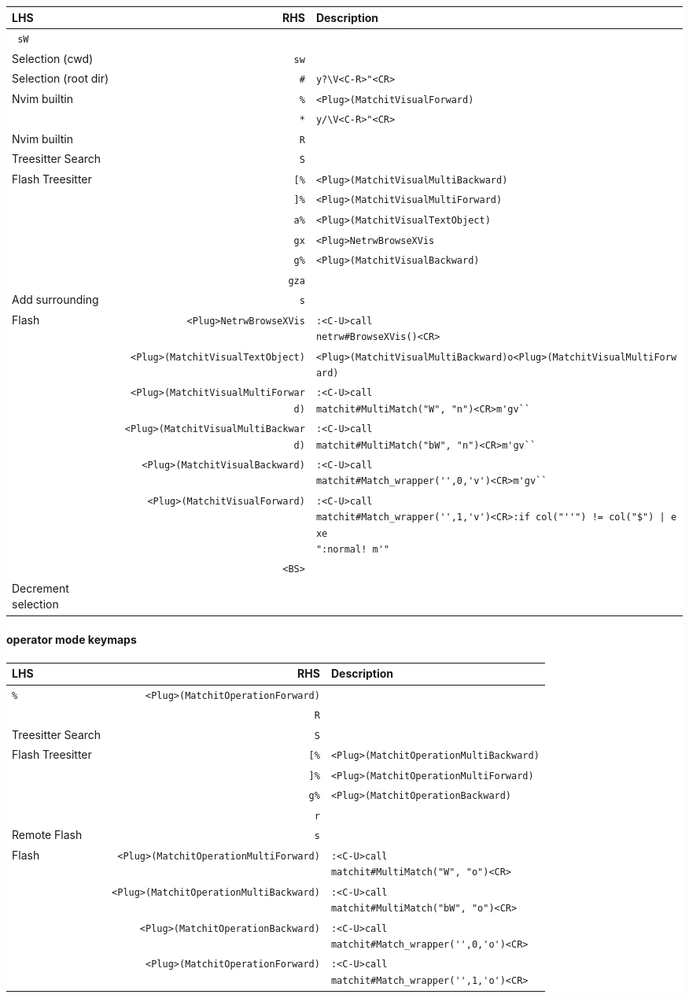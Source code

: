 |  LHS  |  RHS  | Description |
| :---- | ----: | :---------- |
| <code> sW</code> |  |
 | Selection (cwd)| <code> sw</code> |  |
 | Selection (root dir)| <code>#</code> | <code>y?\V&lt;C-R&gt;"&lt;CR&gt;</code> |
 | Nvim builtin| <code>%</code> | <code>&lt;Plug&gt;(MatchitVisualForward)</code> |
 | | <code>*</code> | <code>y/\V&lt;C-R&gt;"&lt;CR&gt;</code> |
 | Nvim builtin| <code>R</code> |  |
 | Treesitter Search| <code>S</code> |  |
 | Flash Treesitter| <code>[%</code> | <code>&lt;Plug&gt;(MatchitVisualMultiBackward)</code> |
 | | <code>]%</code> | <code>&lt;Plug&gt;(MatchitVisualMultiForward)</code> |
 | | <code>a%</code> | <code>&lt;Plug&gt;(MatchitVisualTextObject)</code> |
 | | <code>gx</code> | <code>&lt;Plug&gt;NetrwBrowseXVis</code> |
 | | <code>g%</code> | <code>&lt;Plug&gt;(MatchitVisualBackward)</code> |
 | | <code>gza</code> |  |
 | Add surrounding| <code>s</code> |  |
 | Flash| <code>&lt;Plug&gt;NetrwBrowseXVis</code> | <code>:&lt;C-U&gt;call netrw#BrowseXVis()&lt;CR&gt;</code> |
 | | <code>&lt;Plug&gt;(MatchitVisualTextObject)</code> | <code>&lt;Plug&gt;(MatchitVisualMultiBackward)o&lt;Plug&gt;(MatchitVisualMultiForward)</code> |
 | | <code>&lt;Plug&gt;(MatchitVisualMultiForward)</code> | <code>:&lt;C-U&gt;call matchit#MultiMatch("W",  "n")&lt;CR&gt;m'gv``</code> |
 | | <code>&lt;Plug&gt;(MatchitVisualMultiBackward)</code> | <code>:&lt;C-U&gt;call matchit#MultiMatch("bW", "n")&lt;CR&gt;m'gv``</code> |
 | | <code>&lt;Plug&gt;(MatchitVisualBackward)</code> | <code>:&lt;C-U&gt;call matchit#Match_wrapper('',0,'v')&lt;CR&gt;m'gv``</code> |
 | | <code>&lt;Plug&gt;(MatchitVisualForward)</code> | <code>:&lt;C-U&gt;call matchit#Match_wrapper('',1,'v')&lt;CR&gt;:if col("''") != col("$") &#124; exe ":normal! m'" | endif&lt;CR&gt;gv``</code> |
 | | <code>&lt;BS&gt;</code> |  |
 | Decrement selection
#### operator mode keymaps

|  LHS  |  RHS  | Description |
| :---- | ----: | :---------- |
| <code>%</code> | <code>&lt;Plug&gt;(MatchitOperationForward)</code> |
 | | <code>R</code> |  |
 | Treesitter Search| <code>S</code> |  |
 | Flash Treesitter| <code>[%</code> | <code>&lt;Plug&gt;(MatchitOperationMultiBackward)</code> |
 | | <code>]%</code> | <code>&lt;Plug&gt;(MatchitOperationMultiForward)</code> |
 | | <code>g%</code> | <code>&lt;Plug&gt;(MatchitOperationBackward)</code> |
 | | <code>r</code> |  |
 | Remote Flash| <code>s</code> |  |
 | Flash| <code>&lt;Plug&gt;(MatchitOperationMultiForward)</code> | <code>:&lt;C-U&gt;call matchit#MultiMatch("W",  "o")&lt;CR&gt;</code> |
 | | <code>&lt;Plug&gt;(MatchitOperationMultiBackward)</code> | <code>:&lt;C-U&gt;call matchit#MultiMatch("bW", "o")&lt;CR&gt;</code> |
 | | <code>&lt;Plug&gt;(MatchitOperationBackward)</code> | <code>:&lt;C-U&gt;call matchit#Match_wrapper('',0,'o')&lt;CR&gt;</code> |
 | | <code>&lt;Plug&gt;(MatchitOperationForward)</code> | <code>:&lt;C-U&gt;call matchit#Match_wrapper('',1,'o')&lt;CR&gt;</code> |